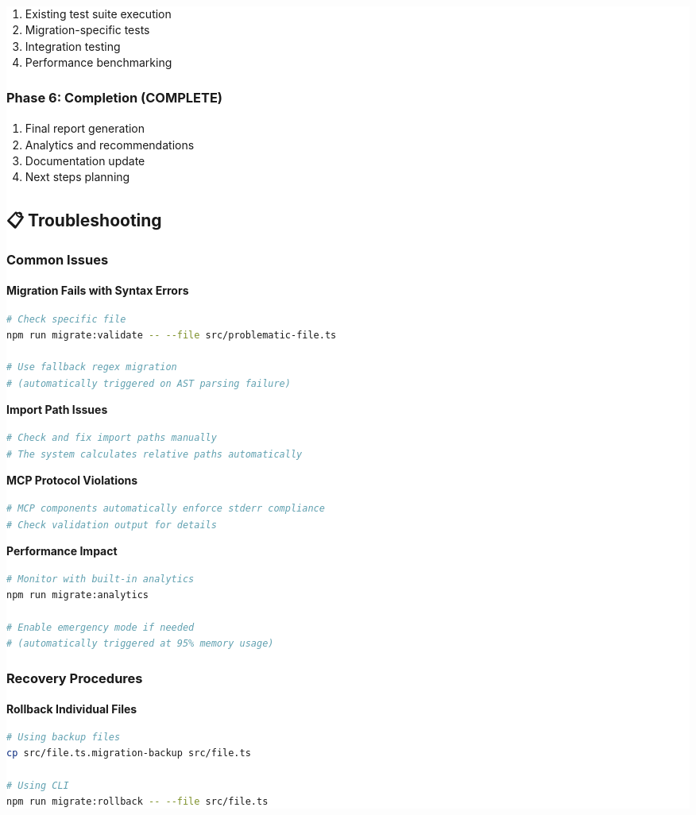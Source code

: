 1. Existing test suite execution
2. Migration-specific tests
3. Integration testing
4. Performance benchmarking

### Phase 6: Completion (COMPLETE)

1. Final report generation
2. Analytics and recommendations
3. Documentation update
4. Next steps planning

## 📋 Troubleshooting

### Common Issues

**Migration Fails with Syntax Errors**

```bash
# Check specific file
npm run migrate:validate -- --file src/problematic-file.ts

# Use fallback regex migration
# (automatically triggered on AST parsing failure)
```

**Import Path Issues**

```bash
# Check and fix import paths manually
# The system calculates relative paths automatically
```

**MCP Protocol Violations**

```bash
# MCP components automatically enforce stderr compliance
# Check validation output for details
```

**Performance Impact**

```bash
# Monitor with built-in analytics
npm run migrate:analytics

# Enable emergency mode if needed
# (automatically triggered at 95% memory usage)
```

### Recovery Procedures

**Rollback Individual Files**

```bash
# Using backup files
cp src/file.ts.migration-backup src/file.ts

# Using CLI
npm run migrate:rollback -- --file src/file.ts
```
